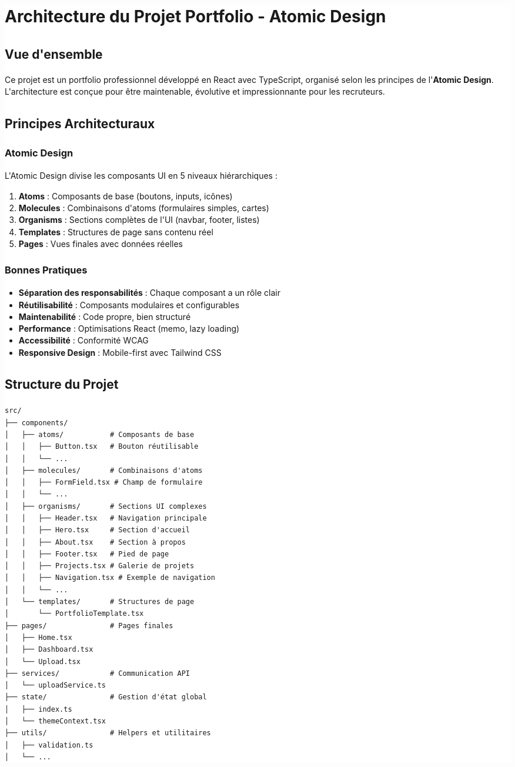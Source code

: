 # Architecture du Projet Portfolio - Atomic Design

## Vue d'ensemble

Ce projet est un portfolio professionnel développé en React avec TypeScript, organisé selon les principes de l'**Atomic Design**. L'architecture est conçue pour être maintenable, évolutive et impressionnante pour les recruteurs.

## Principes Architecturaux

### Atomic Design

L'Atomic Design divise les composants UI en 5 niveaux hiérarchiques :

1. **Atoms** : Composants de base (boutons, inputs, icônes)
2. **Molecules** : Combinaisons d'atoms (formulaires simples, cartes)
3. **Organisms** : Sections complètes de l'UI (navbar, footer, listes)
4. **Templates** : Structures de page sans contenu réel
5. **Pages** : Vues finales avec données réelles

### Bonnes Pratiques

- **Séparation des responsabilités** : Chaque composant a un rôle clair
- **Réutilisabilité** : Composants modulaires et configurables
- **Maintenabilité** : Code propre, bien structuré
- **Performance** : Optimisations React (memo, lazy loading)
- **Accessibilité** : Conformité WCAG
- **Responsive Design** : Mobile-first avec Tailwind CSS

## Structure du Projet

```
src/
├── components/
│   ├── atoms/           # Composants de base
│   │   ├── Button.tsx   # Bouton réutilisable
│   │   └── ...
│   ├── molecules/       # Combinaisons d'atoms
│   │   ├── FormField.tsx # Champ de formulaire
│   │   └── ...
│   ├── organisms/       # Sections UI complexes
│   │   ├── Header.tsx   # Navigation principale
│   │   ├── Hero.tsx     # Section d'accueil
│   │   ├── About.tsx    # Section à propos
│   │   ├── Footer.tsx   # Pied de page
│   │   ├── Projects.tsx # Galerie de projets
│   │   ├── Navigation.tsx # Exemple de navigation
│   │   └── ...
│   └── templates/       # Structures de page
│       └── PortfolioTemplate.tsx
├── pages/               # Pages finales
│   ├── Home.tsx
│   ├── Dashboard.tsx
│   └── Upload.tsx
├── services/            # Communication API
│   └── uploadService.ts
├── state/               # Gestion d'état global
│   ├── index.ts
│   └── themeContext.tsx
├── utils/               # Helpers et utilitaires
│   ├── validation.ts
│   └── ...
```